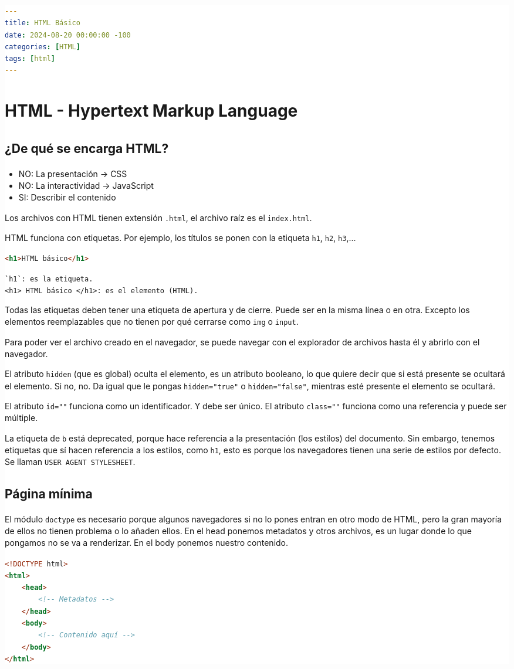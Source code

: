 ```yaml
---
title: HTML Básico
date: 2024-08-20 00:00:00 -100
categories: [HTML]
tags: [html]
---
```


# HTML - Hypertext Markup Language

## ¿De qué se encarga HTML?

-   NO: La presentación -> CSS
-   NO: La interactividad -> JavaScript
-   SI: Describir el contenido

Los archivos con HTML tienen extensión `.html`, el archivo raíz es el `index.html`.

HTML funciona con etiquetas. Por ejemplo, los títulos se ponen con la etiqueta `h1`, `h2`, `h3`,...

```html
<h1>HTML básico</h1>
```

    `h1`: es la etiqueta.
    <h1> HTML básico </h1>: es el elemento (HTML).

Todas las etiquetas deben tener una etiqueta de apertura y de cierre. Puede ser en la misma línea o en otra. Excepto los elementos reemplazables que no tienen por qué cerrarse como `img` o `input`.

Para poder ver el archivo creado en el navegador, se puede navegar con el explorador de archivos hasta él y abrirlo con el navegador.

El atributo `hidden` (que es global) oculta el elemento, es un atributo booleano, lo que quiere decir que si está presente se ocultará el elemento. Si no, no. Da igual que le pongas `hidden="true"` o `hidden="false"`, mientras esté presente el elemento se ocultará.

El atributo `id=""` funciona como un identificador. Y debe ser único.
El atributo `class=""` funciona como una referencia y puede ser múltiple.

La etiqueta de `b` está deprecated, porque hace referencia a la presentación (los estilos) del documento. Sin embargo, tenemos etiquetas que sí hacen referencia a los estilos, como `h1`, esto es porque los navegadores tienen una serie de estilos por defecto. Se llaman `USER AGENT STYLESHEET`.

## Página mínima

El módulo `doctype` es necesario porque algunos navegadores si no lo pones entran en otro modo de HTML, pero la gran mayoría de ellos no tienen problema o lo añaden ellos.
En el head ponemos metadatos y otros archivos, es un lugar donde lo que pongamos no se va a renderizar.
En el body ponemos nuestro contenido.

```html
<!DOCTYPE html>
<html>
    <head>
        <!-- Metadatos -->
    </head>
    <body>
        <!-- Contenido aquí -->
    </body>
</html>
```
